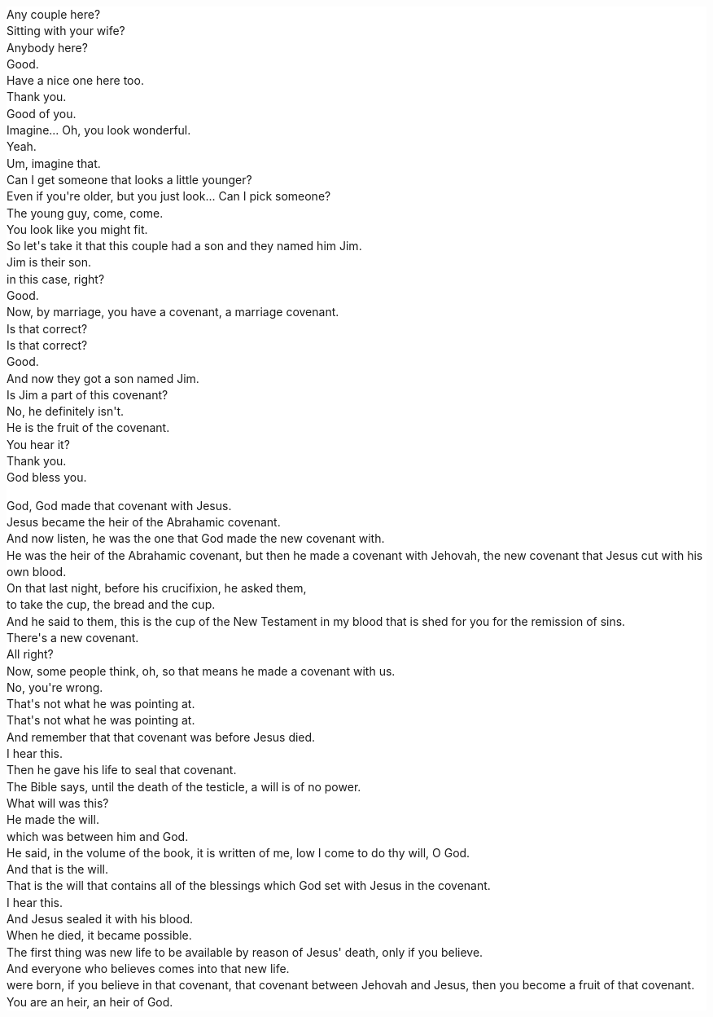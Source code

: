 Any couple here?  
Sitting with your wife?  
Anybody here?  
Good.  
Have a nice one here too.  
Thank you.  
Good of you.  
Imagine... Oh, you look wonderful.  
Yeah.  
 Um, imagine that.  
Can I get someone that looks a little younger?  
Even if you're older, but you just look... Can I pick someone?  
The young guy, come, come.  
You look like you might fit.  
So let's take it that this couple had a son and they named him Jim.  
Jim is their son.  
 in this case, right?  
Good.  
Now, by marriage, you have a covenant, a marriage covenant.  
Is that correct?  
Is that correct?  
Good.  
And now they got a son named Jim.  
Is Jim a part of this covenant?  
No, he definitely isn't.  
 He is the fruit of the covenant.  
You hear it?  
Thank you.  
God bless you.  


  
God, God made that covenant with Jesus.  
Jesus became the heir of the Abrahamic covenant.  
 And now listen, he was the one that God made the new covenant with.  
He was the heir of the Abrahamic covenant, but then he made a covenant with Jehovah, the new covenant that Jesus cut with his own blood.  
On that last night, before his crucifixion, he asked them,  
 to take the cup, the bread and the cup.  
And he said to them, this is the cup of the New Testament in my blood that is shed for you for the remission of sins.  
There's a new covenant.  
All right?  
Now, some people think, oh, so that means he made a covenant with us.  
No, you're wrong.  
That's not what he was pointing at.  
 That's not what he was pointing at.  
And remember that that covenant was before Jesus died.  
I hear this.  
Then he gave his life to seal that covenant.  
The Bible says, until the death of the testicle, a will is of no power.  
What will was this?  
He made the will.  
 which was between him and God.  
He said, in the volume of the book, it is written of me, low I come to do thy will, O God.  
And that is the will.  
That is the will that contains all of the blessings which God set with Jesus in the covenant.  
I hear this.  
 And Jesus sealed it with his blood.  
When he died, it became possible.  
The first thing was new life to be available by reason of Jesus' death, only if you believe.  
And everyone who believes comes into that new life.  
 were born, if you believe in that covenant, that covenant between Jehovah and Jesus, then you become a fruit of that covenant.  
You are an heir, an heir of God.  